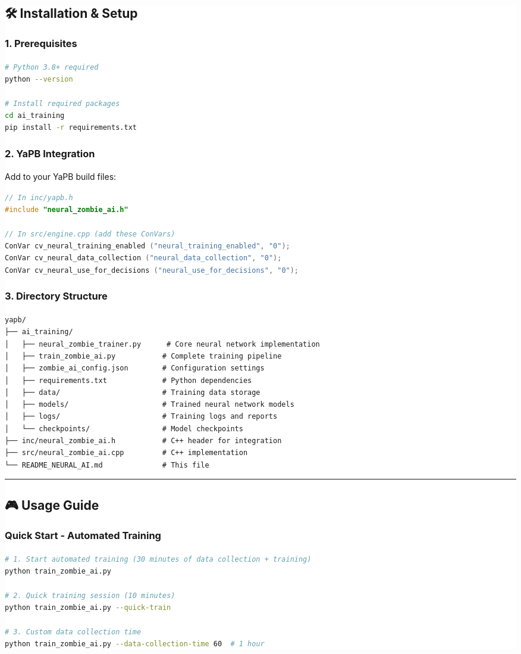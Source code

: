 ## 🛠️ **Installation & Setup**

### **1. Prerequisites**
```bash
# Python 3.8+ required
python --version

# Install required packages
cd ai_training
pip install -r requirements.txt
```

### **2. YaPB Integration**
Add to your YaPB build files:
```cpp
// In inc/yapb.h
#include "neural_zombie_ai.h"

// In src/engine.cpp (add these ConVars)
ConVar cv_neural_training_enabled ("neural_training_enabled", "0");
ConVar cv_neural_data_collection ("neural_data_collection", "0");
ConVar cv_neural_use_for_decisions ("neural_use_for_decisions", "0");
```

### **3. Directory Structure**
```
yapb/
├── ai_training/
│   ├── neural_zombie_trainer.py      # Core neural network implementation
│   ├── train_zombie_ai.py           # Complete training pipeline
│   ├── zombie_ai_config.json        # Configuration settings
│   ├── requirements.txt             # Python dependencies
│   ├── data/                        # Training data storage
│   ├── models/                      # Trained neural network models
│   ├── logs/                        # Training logs and reports
│   └── checkpoints/                 # Model checkpoints
├── inc/neural_zombie_ai.h           # C++ header for integration
├── src/neural_zombie_ai.cpp         # C++ implementation
└── README_NEURAL_AI.md              # This file
```

---

## 🎮 **Usage Guide**

### **Quick Start - Automated Training**
```bash
# 1. Start automated training (30 minutes of data collection + training)
python train_zombie_ai.py

# 2. Quick training session (10 minutes)
python train_zombie_ai.py --quick-train

# 3. Custom data collection time
python train_zombie_ai.py --data-collection-time 60  # 1 hour
```
